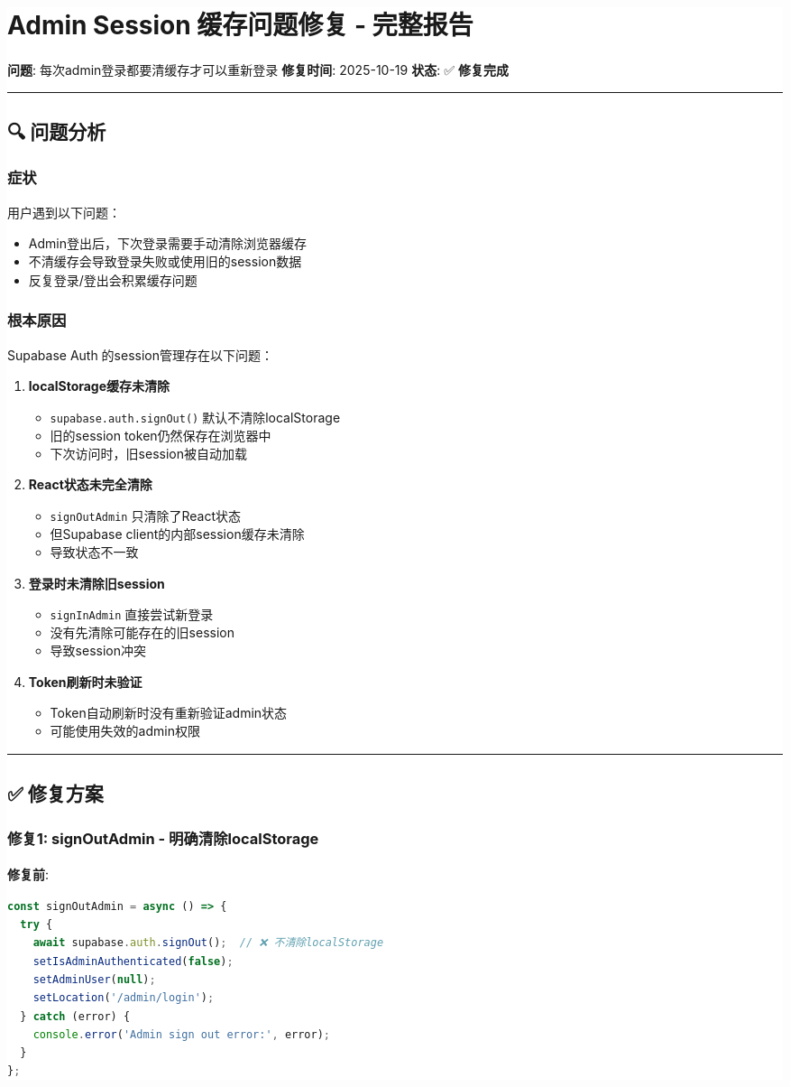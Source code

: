 # Admin Session 缓存问题修复 - 完整报告

**问题**: 每次admin登录都要清缓存才可以重新登录
**修复时间**: 2025-10-19
**状态**: ✅ **修复完成**

---

## 🔍 问题分析

### 症状

用户遇到以下问题：
- Admin登出后，下次登录需要手动清除浏览器缓存
- 不清缓存会导致登录失败或使用旧的session数据
- 反复登录/登出会积累缓存问题

### 根本原因

Supabase Auth 的session管理存在以下问题：

1. **localStorage缓存未清除**
   - `supabase.auth.signOut()` 默认不清除localStorage
   - 旧的session token仍然保存在浏览器中
   - 下次访问时，旧session被自动加载

2. **React状态未完全清除**
   - `signOutAdmin` 只清除了React状态
   - 但Supabase client的内部session缓存未清除
   - 导致状态不一致

3. **登录时未清除旧session**
   - `signInAdmin` 直接尝试新登录
   - 没有先清除可能存在的旧session
   - 导致session冲突

4. **Token刷新时未验证**
   - Token自动刷新时没有重新验证admin状态
   - 可能使用失效的admin权限

---

## ✅ 修复方案

### 修复1: signOutAdmin - 明确清除localStorage

**修复前**:
```typescript
const signOutAdmin = async () => {
  try {
    await supabase.auth.signOut();  // ❌ 不清除localStorage
    setIsAdminAuthenticated(false);
    setAdminUser(null);
    setLocation('/admin/login');
  } catch (error) {
    console.error('Admin sign out error:', error);
  }
};
```
